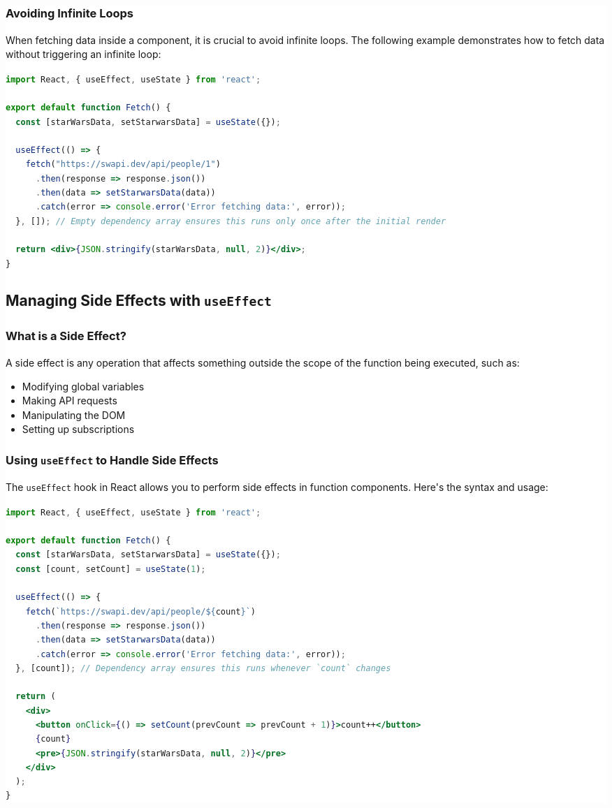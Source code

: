### Avoiding Infinite Loops

When fetching data inside a component, it is crucial to avoid infinite loops. The following example demonstrates how to fetch data without triggering an infinite loop:

```jsx
import React, { useEffect, useState } from 'react';

export default function Fetch() {
  const [starWarsData, setStarwarsData] = useState({});

  useEffect(() => {
    fetch("https://swapi.dev/api/people/1")
      .then(response => response.json())
      .then(data => setStarwarsData(data))
      .catch(error => console.error('Error fetching data:', error));
  }, []); // Empty dependency array ensures this runs only once after the initial render

  return <div>{JSON.stringify(starWarsData, null, 2)}</div>;
}
```

## Managing Side Effects with `useEffect`

### What is a Side Effect?

A side effect is any operation that affects something outside the scope of the function being executed, such as:

- Modifying global variables
- Making API requests
- Manipulating the DOM
- Setting up subscriptions

### Using `useEffect` to Handle Side Effects

The `useEffect` hook in React allows you to perform side effects in function components. Here's the syntax and usage:

```jsx
import React, { useEffect, useState } from 'react';

export default function Fetch() {
  const [starWarsData, setStarwarsData] = useState({});
  const [count, setCount] = useState(1);

  useEffect(() => {
    fetch(`https://swapi.dev/api/people/${count}`)
      .then(response => response.json())
      .then(data => setStarwarsData(data))
      .catch(error => console.error('Error fetching data:', error));
  }, [count]); // Dependency array ensures this runs whenever `count` changes

  return (
    <div>
      <button onClick={() => setCount(prevCount => prevCount + 1)}>count++</button>
      {count}
      <pre>{JSON.stringify(starWarsData, null, 2)}</pre>
    </div>
  );
}
```
